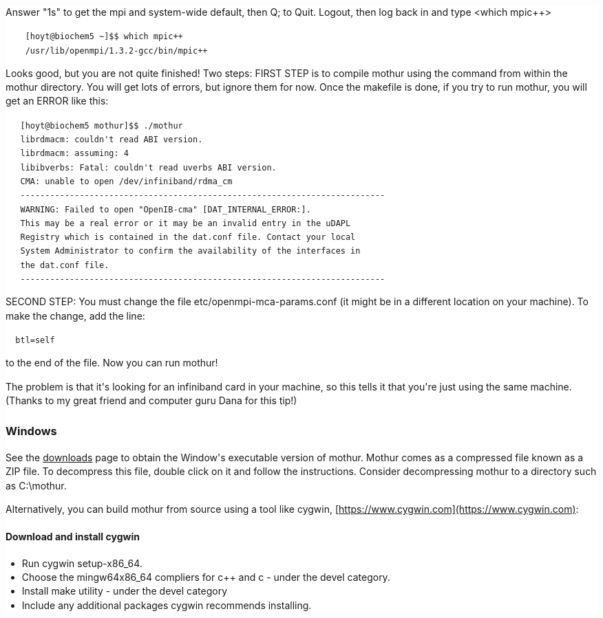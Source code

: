 Answer \"1s\" to get the mpi and system-wide default, then Q; to Quit.
Logout, then log back in and type \<which mpic++\>

        [hoyt@biochem5 ~]$$ which mpic++
        /usr/lib/openmpi/1.3.2-gcc/bin/mpic++

Looks good, but you are not quite finished! Two steps: FIRST STEP is to
compile mothur using the <make> command from within the mothur
directory. You will get lots of errors, but ignore them for now. Once
the makefile is done, if you try to run mothur, you will get an ERROR
like this:

       [hoyt@biochem5 mothur]$$ ./mothur
       librdmacm: couldn't read ABI version.
       librdmacm: assuming: 4
       libibverbs: Fatal: couldn't read uverbs ABI version.
       CMA: unable to open /dev/infiniband/rdma_cm
       --------------------------------------------------------------------------
       WARNING: Failed to open "OpenIB-cma" [DAT_INTERNAL_ERROR:].
       This may be a real error or it may be an invalid entry in the uDAPL
       Registry which is contained in the dat.conf file. Contact your local
       System Administrator to confirm the availability of the interfaces in
       the dat.conf file.
       --------------------------------------------------------------------------

SECOND STEP: You must change the file etc/openmpi-mca-params.conf (it
might be in a different location on your machine). To make the change,
add the line:

      btl=self

to the end of the file. Now you can run mothur!

The problem is that it\'s looking for an infiniband card in your
machine, so this tells it that you\'re just using the same machine.
(Thanks to my great friend and computer guru Dana for this tip!)

### Windows

See the [downloads](Download_mothur) page to obtain the
Window\'s executable version of mothur. Mothur comes as a compressed
file known as a ZIP file. To decompress this file, double click on it
and follow the instructions. Consider decompressing mothur to a
directory such as C:\\mothur.

Alternatively, you can build mothur from source using a tool like
cygwin, [https://www.cygwin.com](https://www.cygwin.com):

#### Download and install cygwin

-   Run cygwin setup-x86\_64.
-   Choose the mingw64x86\_64 compliers for c++ and c - under the devel
    category.
-   Install make utility - under the devel category
-   Include any additional packages cygwin recommends installing.
